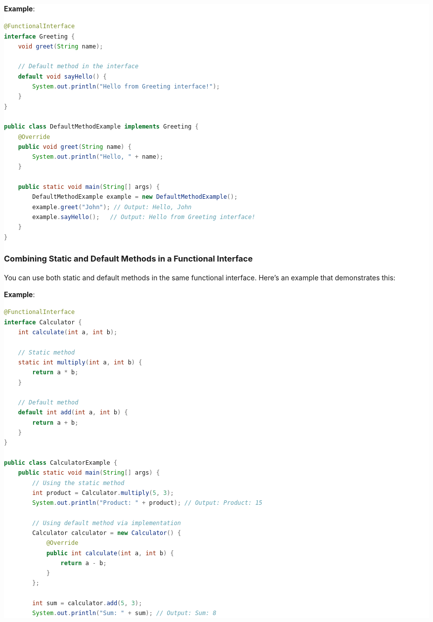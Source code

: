 **Example**:
```java
@FunctionalInterface
interface Greeting {
    void greet(String name);

    // Default method in the interface
    default void sayHello() {
        System.out.println("Hello from Greeting interface!");
    }
}

public class DefaultMethodExample implements Greeting {
    @Override
    public void greet(String name) {
        System.out.println("Hello, " + name);
    }

    public static void main(String[] args) {
        DefaultMethodExample example = new DefaultMethodExample();
        example.greet("John"); // Output: Hello, John
        example.sayHello();   // Output: Hello from Greeting interface!
    }
}
```

### **Combining Static and Default Methods in a Functional Interface**

You can use both static and default methods in the same functional interface. Here’s an example that demonstrates this:

**Example**:
```java
@FunctionalInterface
interface Calculator {
    int calculate(int a, int b);

    // Static method
    static int multiply(int a, int b) {
        return a * b;
    }

    // Default method
    default int add(int a, int b) {
        return a + b;
    }
}

public class CalculatorExample {
    public static void main(String[] args) {
        // Using the static method
        int product = Calculator.multiply(5, 3);
        System.out.println("Product: " + product); // Output: Product: 15

        // Using default method via implementation
        Calculator calculator = new Calculator() {
            @Override
            public int calculate(int a, int b) {
                return a - b;
            }
        };

        int sum = calculator.add(5, 3);
        System.out.println("Sum: " + sum); // Output: Sum: 8
```